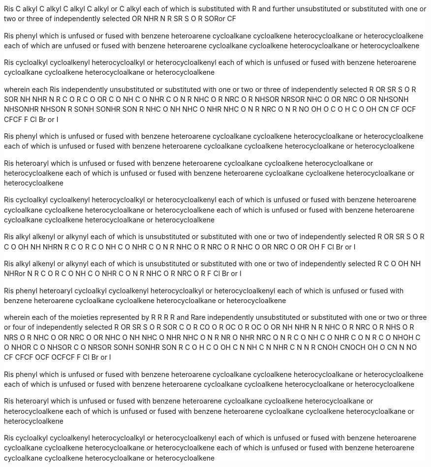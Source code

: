 Ris C alkyl C alkyl C alkyl C alkyl or C alkyl each of which is substituted with R and further unsubstituted or substituted with one or two or three of independently selected OR NHR N R SR S O R SORor CF 

Ris phenyl which is unfused or fused with benzene heteroarene cycloalkane cycloalkene heterocycloalkane or heterocycloalkene each of which are unfused or fused with benzene heteroarene cycloalkane cycloalkene heterocycloalkane or heterocycloalkene 

Ris cycloalkyl cycloalkenyl heterocycloalkyl or heterocycloalkenyl each of which is unfused or fused with benzene heteroarene cycloalkane cycloalkene heterocycloalkane or heterocycloalkene 

wherein each Ris independently unsubstituted or substituted with one or two or three of independently selected R OR SR S O R SOR NH NHR N R C O R C O OR C O NH C O NHR C O N R NHC O R NRC O R NHSOR NRSOR NHC O OR NRC O OR NHSONH NHSONHR NHSON R SONH SONHR SON R NHC O NH NHC O NHR NHC O N R NRC O N R NO OH O C O H C O OH CN CF OCF CFCF F Cl Br or I 

Ris phenyl which is unfused or fused with benzene heteroarene cycloalkane cycloalkene heterocycloalkane or heterocycloalkene each of which is unfused or fused with benzene heteroarene cycloalkane cycloalkene heterocycloalkane or heterocycloalkene 

Ris heteroaryl which is unfused or fused with benzene heteroarene cycloalkane cycloalkene heterocycloalkane or heterocycloalkene each of which is unfused or fused with benzene heteroarene cycloalkane cycloalkene heterocycloalkane or heterocycloalkene 

Ris cycloalkyl cycloalkenyl heterocycloalkyl or heterocycloalkenyl each of which is unfused or fused with benzene heteroarene cycloalkane cycloalkene heterocycloalkane or heterocycloalkene each of which is unfused or fused with benzene heteroarene cycloalkane cycloalkene heterocycloalkane or heterocycloalkene 

Ris alkyl alkenyl or alkynyl each of which is unsubstituted or substituted with one or two of independently selected R OR SR S O R C O OH NH NHRN R C O R C O NH C O NHR C O N R NHC O R NRC O R NHC O OR NRC O OR OH F Cl Br or I 

Ris alkyl alkenyl or alkynyl each of which is unsubstituted or substituted with one or two of independently selected R C O OH NH NHRor N R C O R C O NH C O NHR C O N R NHC O R NRC O R F Cl Br or I 

Ris phenyl heteroaryl cycloalkyl cycloalkenyl heterocycloalkyl or heterocycloalkenyl each of which is unfused or fused with benzene heteroarene cycloalkane cycloalkene heterocycloalkane or heterocycloalkene 

wherein each of the moieties represented by R R R R and Rare independently unsubstituted or substituted with one or two or three or four of independently selected R OR SR S O R SOR C O R CO O R OC O R OC O OR NH NHR N R NHC O R NRC O R NHS O R NRS O R NHC O OR NRC O OR NHC O NH NHC O NHR NHC O N R NR O NHR NRC O N R C O NH C O NHR C O N R C O NHOH C O NHOR C O NHSOR C O NRSOR SONH SONHR SON R C O H C O OH C N NH C N NHR C N N R CNOH CNOCH OH O CN N NO CF CFCF OCF OCFCF F Cl Br or I 

Ris phenyl which is unfused or fused with benzene heteroarene cycloalkane cycloalkene heterocycloalkane or heterocycloalkene each of which is unfused or fused with benzene heteroarene cycloalkane cycloalkene heterocycloalkane or heterocycloalkene 

Ris heteroaryl which is unfused or fused with benzene heteroarene cycloalkane cycloalkene heterocycloalkane or heterocycloalkene each of which is unfused or fused with benzene heteroarene cycloalkane cycloalkene heterocycloalkane or heterocycloalkene 

Ris cycloalkyl cycloalkenyl heterocycloalkyl or heterocycloalkenyl each of which is unfused or fused with benzene heteroarene cycloalkane cycloalkene heterocycloalkane or heterocycloalkene each of which is unfused or fused with benzene heteroarene cycloalkane cycloalkene heterocycloalkane or heterocycloalkene 
